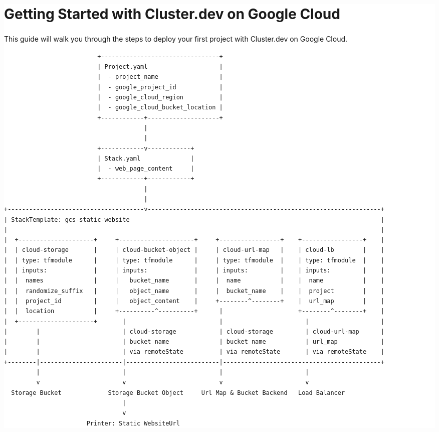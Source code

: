 # **Getting Started with Cluster.dev on Google Cloud**

This guide will walk you through the steps to deploy your first project with Cluster.dev on Google Cloud.

```text
                          +---------------------------------+
                          | Project.yaml                    |
                          |  - project_name                 |
                          |  - google_project_id            |
                          |  - google_cloud_region          |
                          |  - google_cloud_bucket_location |
                          +------------+--------------------+
                                       |
                                       |
                          +------------v------------+
                          | Stack.yaml              |
                          |  - web_page_content     |
                          +------------+------------+
                                       |
                                       |
+--------------------------------------v-----------------------------------------------------------------+
| StackTemplate: gcs-static-website                                                                      |
|                                                                                                        |
|  +---------------------+     +---------------------+     +-----------------+    +-----------------+    |
|  | cloud-storage       |     | cloud-bucket-object |     | cloud-url-map   |    | cloud-lb        |    |
|  | type: tfmodule      |     | type: tfmodule      |     | type: tfmodule  |    | type: tfmodule  |    |
|  | inputs:             |     | inputs:             |     | inputs:         |    | inputs:         |    |
|  |  names              |     |   bucket_name       |     |  name           |    |  name           |    |
|  |  randomize_suffix   |     |   object_name       |     |  bucket_name    |    |  project        |    |
|  |  project_id         |     |   object_content    |     +--------^--------+    |  url_map        |    |
|  |  location           |     +----------^----------+      |                     +--------^--------+    |
|  +---------------------+       |                          |                       |                    |
|        |                       | cloud-storage            | cloud-storage         | cloud-url-map      |
|        |                       | bucket name              | bucket name           | url_map            |
|        |                       | via remoteState          | via remoteState       | via remoteState    |
+--------|-----------------------|--------------------------|--------------------------------------------+
         |                       |                          |                       |
         v                       v                          v                       v
  Storage Bucket             Storage Bucket Object     Url Map & Bucket Backend   Load Balancer
                                 |
                                 v
                       Printer: Static WebsiteUrl
```

